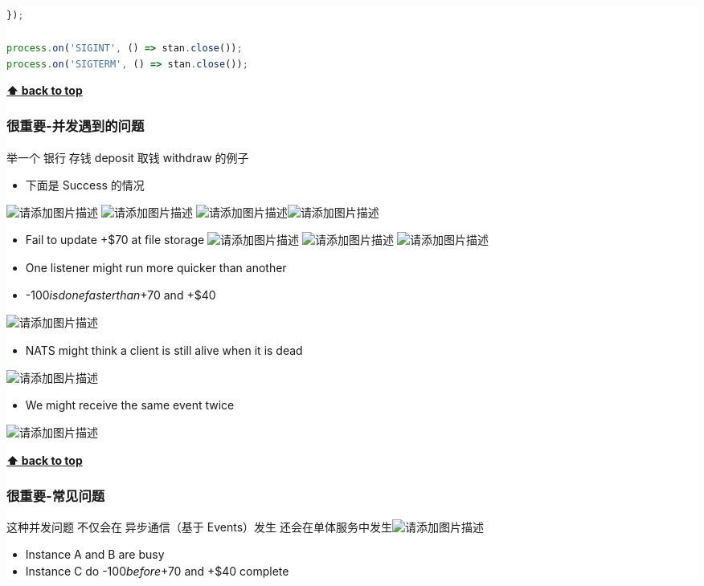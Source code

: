 ```typescript
});

process.on('SIGINT', () => stan.close());
process.on('SIGTERM', () => stan.close());
```

**[⬆ back to top](#目录)**

### 很重要-并发遇到的问题
举一个 银行 存钱 deposit 取钱 withdraw 的例子
- 下面是 Success 的情况

![请添加图片描述](https://img-blog.csdnimg.cn/87c98d6368d84ccfadcd63533431a379.png?x-oss-process=image/watermark,type_d3F5LXplbmhlaQ,shadow_50,text_Q1NETiBA5ZeoU2lyaXVz,size_20,color_FFFFFF,t_70,g_se,x_16)
![请添加图片描述](https://img-blog.csdnimg.cn/9aec8f2b309345e2aa2a33974b1dd8bb.png?x-oss-process=image/watermark,type_d3F5LXplbmhlaQ,shadow_50,text_Q1NETiBA5ZeoU2lyaXVz,size_20,color_FFFFFF,t_70,g_se,x_16)
![请添加图片描述](https://img-blog.csdnimg.cn/9e4289cf87b54ddba0bdfa44d09a829b.png?x-oss-process=image/watermark,type_d3F5LXplbmhlaQ,shadow_50,text_Q1NETiBA5ZeoU2lyaXVz,size_20,color_FFFFFF,t_70,g_se,x_16)![请添加图片描述](https://img-blog.csdnimg.cn/6c55533d19354312b54d0490aae8df90.png?x-oss-process=image/watermark,type_d3F5LXplbmhlaQ,shadow_50,text_Q1NETiBA5ZeoU2lyaXVz,size_20,color_FFFFFF,t_70,g_se,x_16)


- Fail to update +$70 at file storage
![请添加图片描述](https://img-blog.csdnimg.cn/a40e77ae932f4407935578230b621572.png?x-oss-process=image/watermark,type_d3F5LXplbmhlaQ,shadow_50,text_Q1NETiBA5ZeoU2lyaXVz,size_20,color_FFFFFF,t_70,g_se,x_16)
![请添加图片描述](https://img-blog.csdnimg.cn/df84406b206444d5bc5947cb77b2dfa3.png?x-oss-process=image/watermark,type_d3F5LXplbmhlaQ,shadow_50,text_Q1NETiBA5ZeoU2lyaXVz,size_20,color_FFFFFF,t_70,g_se,x_16)
![请添加图片描述](https://img-blog.csdnimg.cn/3bc32e6cc3354a3c97d2bc9b9fc3130b.png?x-oss-process=image/watermark,type_d3F5LXplbmhlaQ,shadow_50,text_Q1NETiBA5ZeoU2lyaXVz,size_20,color_FFFFFF,t_70,g_se,x_16)



- One listener might run more quicker than another
- -$100 is done faster than +$70 and +$40

![请添加图片描述](https://img-blog.csdnimg.cn/5d8fb06608664829941a72d3a3cf12c1.png?x-oss-process=image/watermark,type_d3F5LXplbmhlaQ,shadow_50,text_Q1NETiBA5ZeoU2lyaXVz,size_20,color_FFFFFF,t_70,g_se,x_16)


- NATS might think a client is still alive when it is dead

![请添加图片描述](https://img-blog.csdnimg.cn/5229ace07a9143b1b6e4293441a5d860.png?x-oss-process=image/watermark,type_d3F5LXplbmhlaQ,shadow_50,text_Q1NETiBA5ZeoU2lyaXVz,size_20,color_FFFFFF,t_70,g_se,x_16)

- We might receive the same event twice

![请添加图片描述](https://img-blog.csdnimg.cn/18047789831b407082aa053ba0f2a71d.png?x-oss-process=image/watermark,type_d3F5LXplbmhlaQ,shadow_50,text_Q1NETiBA5ZeoU2lyaXVz,size_20,color_FFFFFF,t_70,g_se,x_16)


**[⬆ back to top](#目录)**

### 很重要-常见问题
这种并发问题
不仅会在 异步通信（基于 Events）发生
还会在单体服务中发生![请添加图片描述](https://img-blog.csdnimg.cn/99e47c96c69f4d73b1ba406e9b444ab4.png?x-oss-process=image/watermark,type_d3F5LXplbmhlaQ,shadow_50,text_Q1NETiBA5ZeoU2lyaXVz,size_20,color_FFFFFF,t_70,g_se,x_16)



- Instance A and B are busy
- Instance C do -$100 before +$70 and +$40 complete
